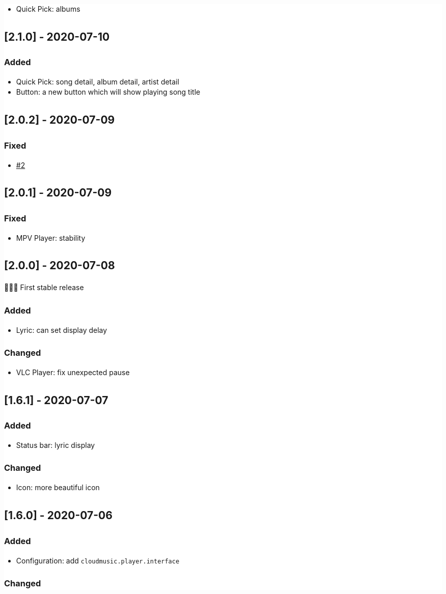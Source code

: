 - Quick Pick: albums

## [2.1.0] - 2020-07-10

### Added

- Quick Pick: song detail, album detail, artist detail
- Button: a new button which will show playing song title

## [2.0.2] - 2020-07-09

### Fixed

- [#2](https://github.com/YXL76/cloudmusic-vscode/issues/2)

## [2.0.1] - 2020-07-09

### Fixed

- MPV Player: stability

## [2.0.0] - 2020-07-08

🎉🎉🎉 First stable release

### Added

- Lyric: can set display delay

### Changed

- VLC Player: fix unexpected pause

## [1.6.1] - 2020-07-07

### Added

- Status bar: lyric display

### Changed

- Icon: more beautiful icon

## [1.6.0] - 2020-07-06

### Added

- Configuration: add `cloudmusic.player.interface`

### Changed


[unreleased]: https://github.com/YXL76/cloudmusic-vscode